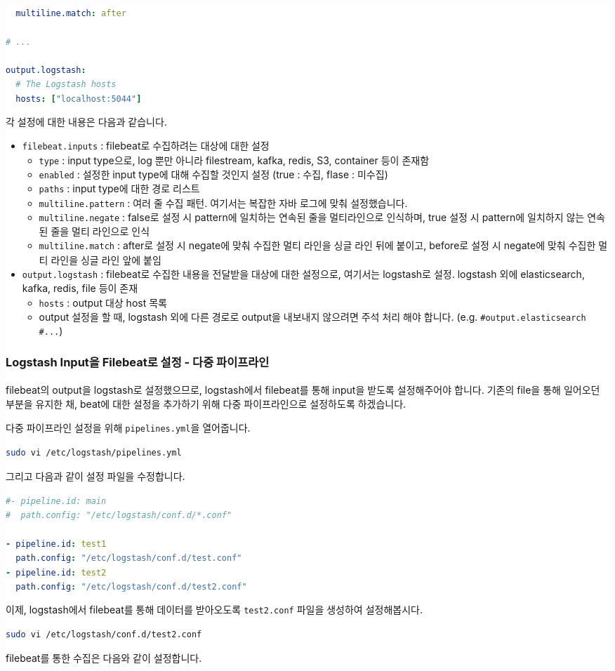 ```yaml
  multiline.match: after

# ...

output.logstash:
  # The Logstash hosts
  hosts: ["localhost:5044"]
```

각 설정에 대한 내용은 다음과 같습니다.
- `filebeat.inputs` : filebeat로 수집하려는 대상에 대한 설정
  - `type` : input type으로, log 뿐만 아니라 filestream, kafka, redis, S3, container 등이 존재함
  - `enabled` : 설정한 input type에 대해 수집할 것인지 설정 (true : 수집, flase : 미수집)
  - `paths` : input type에 대한 경로 리스트
  - `multiline.pattern` :  여러 줄 수집 패턴. 여기서는 복잡한 자바 로그에 맞춰 설정했습니다.
  - `multiline.negate` : false로 설정 시 pattern에 일치하는 연속된 줄을 멀티라인으로 인식하며, true 설정 시 pattern에 일치하지 않는 연속된 줄을 멀티 라인으로 인식
  - `multiline.match` : after로 설정 시 negate에 맞춰 수집한 멀티 라인을 싱글 라인 뒤에 붙이고, before로 설정 시 negate에 맞춰 수집한 멀티 라인을 싱글 라인 앞에 붙임
- `output.logstash` : filebeat로 수집한 내용을 전달받을 대상에 대한 설정으로, 여기서는 logstash로 설정. logstash 외에 elasticsearch, kafka, redis, file 등이 존재
  - `hosts` : output 대상 host 목록
  - output 설정을 할 때, logstash 외에 다른 경로로 output을 내보내지 않으려면 주석 처리 해야 합니다. (e.g. `#output.elasticsearch #...`)

### Logstash Input을 Filebeat로 설정 - 다중 파이프라인
filebeat의 output을 logstash로 설정했으므로, logstash에서 filebeat를 통해 input을 받도록 설정해주어야 합니다. 기존의 file을 통해 일어오던 부분을 유지한 채, beat에 대한 설정을 추가하기 위해 다중 파이프라인으로 설정하도록 하겠습니다.

다중 파이프라인 설정을 위해 `pipelines.yml`을 열어줍니다.

```bash
sudo vi /etc/logstash/pipelines.yml
```

그리고 다음과 같이 설정 파일을 수정합니다.

```yaml
#- pipeline.id: main
#  path.config: "/etc/logstash/conf.d/*.conf"

- pipeline.id: test1
  path.config: "/etc/logstash/conf.d/test.conf"
- pipeline.id: test2
  path.config: "/etc/logstash/conf.d/test2.conf"
```

이제, logstash에서 filebeat를 통해 데이터를 받아오도록 `test2.conf` 파일을 생성하여 설정해봅시다.

```bash
sudo vi /etc/logstash/conf.d/test2.conf
```

filebeat를 통한 수집은 다음와 같이 설정합니다.
